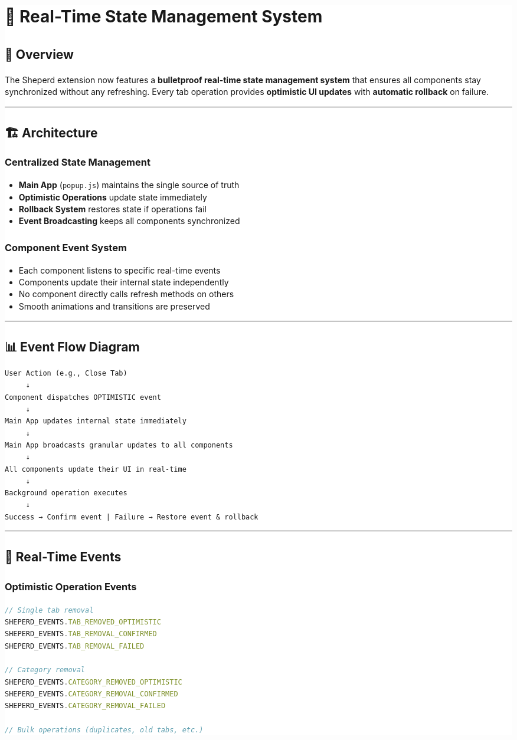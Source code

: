 # 🚀 Real-Time State Management System

## 🎯 **Overview**

The Sheperd extension now features a **bulletproof real-time state management system** that ensures all components stay synchronized without any refreshing. Every tab operation provides **optimistic UI updates** with **automatic rollback** on failure.

---

## 🏗️ **Architecture**

### **Centralized State Management**
- **Main App** (`popup.js`) maintains the single source of truth
- **Optimistic Operations** update state immediately
- **Rollback System** restores state if operations fail
- **Event Broadcasting** keeps all components synchronized

### **Component Event System**
- Each component listens to specific real-time events
- Components update their internal state independently
- No component directly calls refresh methods on others
- Smooth animations and transitions are preserved

---

## 📊 **Event Flow Diagram**

```
User Action (e.g., Close Tab)
     ↓
Component dispatches OPTIMISTIC event
     ↓
Main App updates internal state immediately  
     ↓
Main App broadcasts granular updates to all components
     ↓
All components update their UI in real-time
     ↓
Background operation executes
     ↓
Success → Confirm event | Failure → Restore event & rollback
```

---

## 🎪 **Real-Time Events**

### **Optimistic Operation Events**
```javascript
// Single tab removal
SHEPERD_EVENTS.TAB_REMOVED_OPTIMISTIC
SHEPERD_EVENTS.TAB_REMOVAL_CONFIRMED  
SHEPERD_EVENTS.TAB_REMOVAL_FAILED

// Category removal  
SHEPERD_EVENTS.CATEGORY_REMOVED_OPTIMISTIC
SHEPERD_EVENTS.CATEGORY_REMOVAL_CONFIRMED
SHEPERD_EVENTS.CATEGORY_REMOVAL_FAILED

// Bulk operations (duplicates, old tabs, etc.)
```